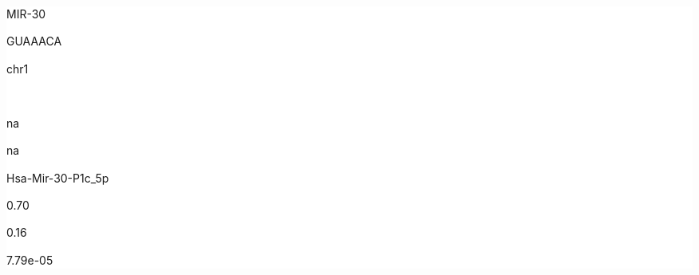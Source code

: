 <td style="text-align:left;">

MIR-30

</td>

<td style="text-align:left;">

GUAAACA

</td>

<td style="text-align:left;">

chr1

</td>

<td style="text-align:left;">

<span style="     color: black !important;border-radius: 4px; padding-right: 4px; padding-left: 4px; background-color: white !important;"></span>

</td>

<td style="text-align:left;">

na

</td>

<td style="text-align:left;">

na

</td>

</tr>

<tr>

<td style="text-align:left;">

Hsa-Mir-30-P1c\_5p

</td>

<td style="text-align:right;">

0.70

</td>

<td style="text-align:right;">

0.16

</td>

<td style="text-align:left;">

7.79e-05

</td>
